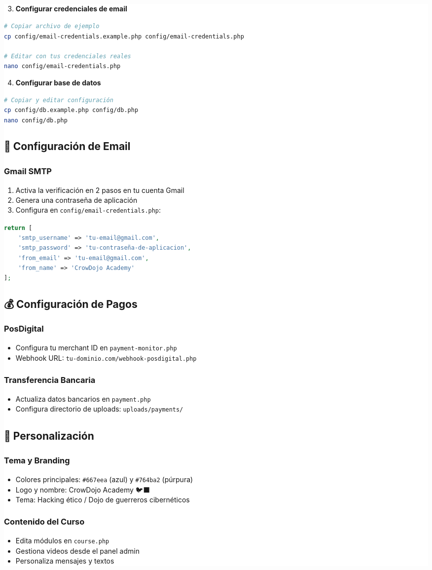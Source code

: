 3. **Configurar credenciales de email**
```bash
# Copiar archivo de ejemplo
cp config/email-credentials.example.php config/email-credentials.php

# Editar con tus credenciales reales
nano config/email-credentials.php
```

4. **Configurar base de datos**
```bash
# Copiar y editar configuración
cp config/db.example.php config/db.php
nano config/db.php
```

## 📧 Configuración de Email

### Gmail SMTP
1. Activa la verificación en 2 pasos en tu cuenta Gmail
2. Genera una contraseña de aplicación
3. Configura en `config/email-credentials.php`:

```php
return [
    'smtp_username' => 'tu-email@gmail.com',
    'smtp_password' => 'tu-contraseña-de-aplicacion',
    'from_email' => 'tu-email@gmail.com',
    'from_name' => 'CrowDojo Academy'
];
```

## 💰 Configuración de Pagos

### PosDigital
- Configura tu merchant ID en `payment-monitor.php`
- Webhook URL: `tu-dominio.com/webhook-posdigital.php`

### Transferencia Bancaria
- Actualiza datos bancarios en `payment.php`
- Configura directorio de uploads: `uploads/payments/`

## 🎨 Personalización

### Tema y Branding
- Colores principales: `#667eea` (azul) y `#764ba2` (púrpura)
- Logo y nombre: CrowDojo Academy 🐦‍⬛
- Tema: Hacking ético / Dojo de guerreros cibernéticos

### Contenido del Curso
- Edita módulos en `course.php`
- Gestiona videos desde el panel admin
- Personaliza mensajes y textos
